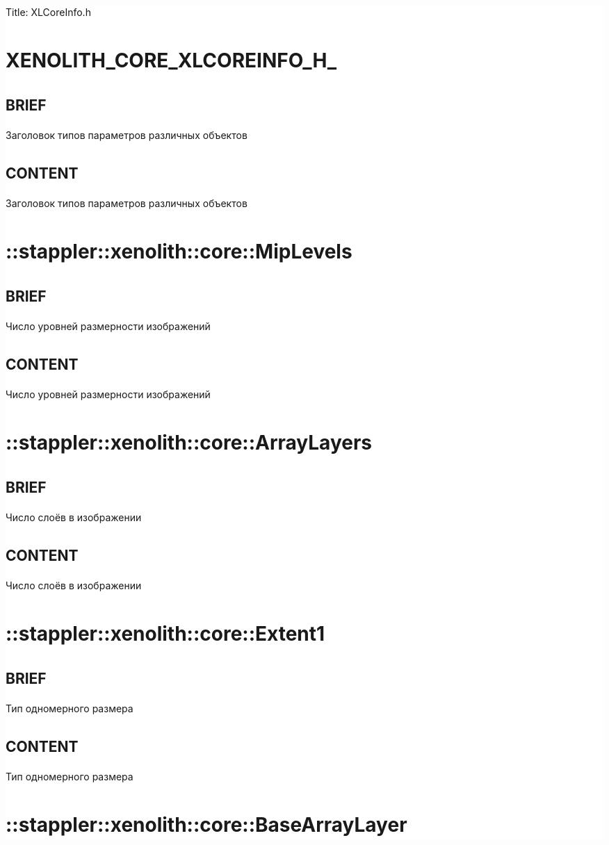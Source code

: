 Title: XLCoreInfo.h


# XENOLITH_CORE_XLCOREINFO_H_

## BRIEF

Заголовок типов параметров различных объектов

## CONTENT

Заголовок типов параметров различных объектов


# ::stappler::xenolith::core::MipLevels

## BRIEF

Число уровней размерности изображений

## CONTENT

Число уровней размерности изображений


# ::stappler::xenolith::core::ArrayLayers

## BRIEF

Число слоёв в изображении

## CONTENT

Число слоёв в изображении


# ::stappler::xenolith::core::Extent1

## BRIEF

Тип одномерного размера

## CONTENT

Тип одномерного размера


# ::stappler::xenolith::core::BaseArrayLayer
